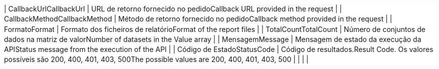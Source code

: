 |    <span data-ttu-id="699e4-172">CallbackUrl</span><span class="sxs-lookup"><span data-stu-id="699e4-172">CallbackUrl</span></span>     |    <span data-ttu-id="699e4-173">URL de retorno fornecido no pedido</span><span class="sxs-lookup"><span data-stu-id="699e4-173">Callback URL provided in the request</span></span>     |
|    <span data-ttu-id="699e4-174">CallbackMethod</span><span class="sxs-lookup"><span data-stu-id="699e4-174">CallbackMethod</span></span>    |    <span data-ttu-id="699e4-175">Método de retorno fornecido no pedido</span><span class="sxs-lookup"><span data-stu-id="699e4-175">Callback method provided in the request</span></span>    |
|    <span data-ttu-id="699e4-176">Formato</span><span class="sxs-lookup"><span data-stu-id="699e4-176">Format</span></span>     |    <span data-ttu-id="699e4-177">Formato dos ficheiros de relatório</span><span class="sxs-lookup"><span data-stu-id="699e4-177">Format of the report files</span></span>     |
|    <span data-ttu-id="699e4-178">TotalCount</span><span class="sxs-lookup"><span data-stu-id="699e4-178">TotalCount</span></span>     |    <span data-ttu-id="699e4-179">Número de conjuntos de dados na matriz de valor</span><span class="sxs-lookup"><span data-stu-id="699e4-179">Number of datasets in the Value array</span></span>     |
|    <span data-ttu-id="699e4-180">Mensagem</span><span class="sxs-lookup"><span data-stu-id="699e4-180">Message</span></span>     |    <span data-ttu-id="699e4-181">Mensagem de estado da execução da API</span><span class="sxs-lookup"><span data-stu-id="699e4-181">Status message from the execution of the API</span></span>     |
|    <span data-ttu-id="699e4-182">Código de Estado</span><span class="sxs-lookup"><span data-stu-id="699e4-182">StatusCode</span></span>     |    <span data-ttu-id="699e4-183">Código de resultados.</span><span class="sxs-lookup"><span data-stu-id="699e4-183">Result Code.</span></span> <span data-ttu-id="699e4-184">Os valores possíveis são 200, 400, 401, 403, 500</span><span class="sxs-lookup"><span data-stu-id="699e4-184">The possible values are 200, 400, 401, 403, 500</span></span>     |
|        |        |
